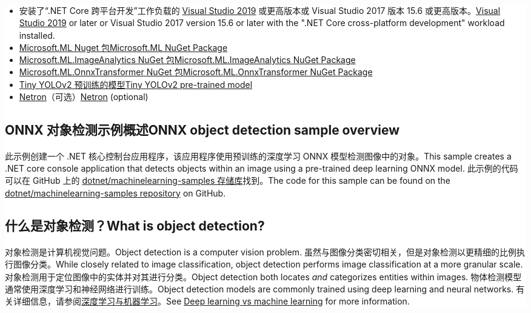 - <span data-ttu-id="7b78d-114">安装了“.NET Core 跨平台开发”工作负载的 [Visual Studio 2019](https://visualstudio.microsoft.com/downloads/?utm_medium=microsoft&utm_source=docs.microsoft.com&utm_campaign=inline+link&utm_content=download+vs2019) 或更高版本或 Visual Studio 2017 版本 15.6 或更高版本。</span><span class="sxs-lookup"><span data-stu-id="7b78d-114">[Visual Studio 2019](https://visualstudio.microsoft.com/downloads/?utm_medium=microsoft&utm_source=docs.microsoft.com&utm_campaign=inline+link&utm_content=download+vs2019) or later or Visual Studio 2017 version 15.6 or later with the ".NET Core cross-platform development" workload installed.</span></span>
- [<span data-ttu-id="7b78d-115">Microsoft.ML Nuget 包</span><span class="sxs-lookup"><span data-stu-id="7b78d-115">Microsoft.ML NuGet Package</span></span>](https://www.nuget.org/packages/Microsoft.ML/)
- [<span data-ttu-id="7b78d-116">Microsoft.ML.ImageAnalytics NuGet 包</span><span class="sxs-lookup"><span data-stu-id="7b78d-116">Microsoft.ML.ImageAnalytics NuGet Package</span></span>](https://www.nuget.org/packages/Microsoft.ML.ImageAnalytics/)
- [<span data-ttu-id="7b78d-117">Microsoft.ML.OnnxTransformer NuGet 包</span><span class="sxs-lookup"><span data-stu-id="7b78d-117">Microsoft.ML.OnnxTransformer NuGet Package</span></span>](https://www.nuget.org/packages/Microsoft.ML.OnnxTransformer/)
- [<span data-ttu-id="7b78d-118">Tiny YOLOv2 预训练的模型</span><span class="sxs-lookup"><span data-stu-id="7b78d-118">Tiny YOLOv2 pre-trained model</span></span>](https://github.com/onnx/models/tree/master/vision/object_detection_segmentation/tiny-yolov2)
- <span data-ttu-id="7b78d-119">[Netron](https://github.com/lutzroeder/netron)（可选）</span><span class="sxs-lookup"><span data-stu-id="7b78d-119">[Netron](https://github.com/lutzroeder/netron) (optional)</span></span>

## <a name="onnx-object-detection-sample-overview"></a><span data-ttu-id="7b78d-120">ONNX 对象检测示例概述</span><span class="sxs-lookup"><span data-stu-id="7b78d-120">ONNX object detection sample overview</span></span>

<span data-ttu-id="7b78d-121">此示例创建一个 .NET 核心控制台应用程序，该应用程序使用预训练的深度学习 ONNX 模型检测图像中的对象。</span><span class="sxs-lookup"><span data-stu-id="7b78d-121">This sample creates a .NET core console application that detects objects within an image using a pre-trained deep learning ONNX model.</span></span> <span data-ttu-id="7b78d-122">此示例的代码可以在 GitHub 上的 [dotnet/machinelearning-samples 存储库](https://github.com/dotnet/machinelearning-samples/tree/main/samples/csharp/getting-started/DeepLearning_ObjectDetection_Onnx)找到。</span><span class="sxs-lookup"><span data-stu-id="7b78d-122">The code for this sample can be found on the [dotnet/machinelearning-samples repository](https://github.com/dotnet/machinelearning-samples/tree/main/samples/csharp/getting-started/DeepLearning_ObjectDetection_Onnx) on GitHub.</span></span>

## <a name="what-is-object-detection"></a><span data-ttu-id="7b78d-123">什么是对象检测？</span><span class="sxs-lookup"><span data-stu-id="7b78d-123">What is object detection?</span></span>

<span data-ttu-id="7b78d-124">对象检测是计算机视觉问题。</span><span class="sxs-lookup"><span data-stu-id="7b78d-124">Object detection is a computer vision problem.</span></span> <span data-ttu-id="7b78d-125">虽然与图像分类密切相关，但是对象检测以更精细的比例执行图像分类。</span><span class="sxs-lookup"><span data-stu-id="7b78d-125">While closely related to image classification, object detection performs image classification at a more granular scale.</span></span> <span data-ttu-id="7b78d-126">对象检测用于定位图像中的实体并对其进行分类。</span><span class="sxs-lookup"><span data-stu-id="7b78d-126">Object detection both locates _and_ categorizes entities within images.</span></span> <span data-ttu-id="7b78d-127">物体检测模型通常使用深度学习和神经网络进行训练。</span><span class="sxs-lookup"><span data-stu-id="7b78d-127">Object detection models are commonly trained using deep learning and neural networks.</span></span> <span data-ttu-id="7b78d-128">有关详细信息，请参阅[深度学习与机器学习](/azure/machine-learning/concept-deep-learning-vs-machine-learning)。</span><span class="sxs-lookup"><span data-stu-id="7b78d-128">See [Deep learning vs machine learning](/azure/machine-learning/concept-deep-learning-vs-machine-learning) for more information.</span></span>
